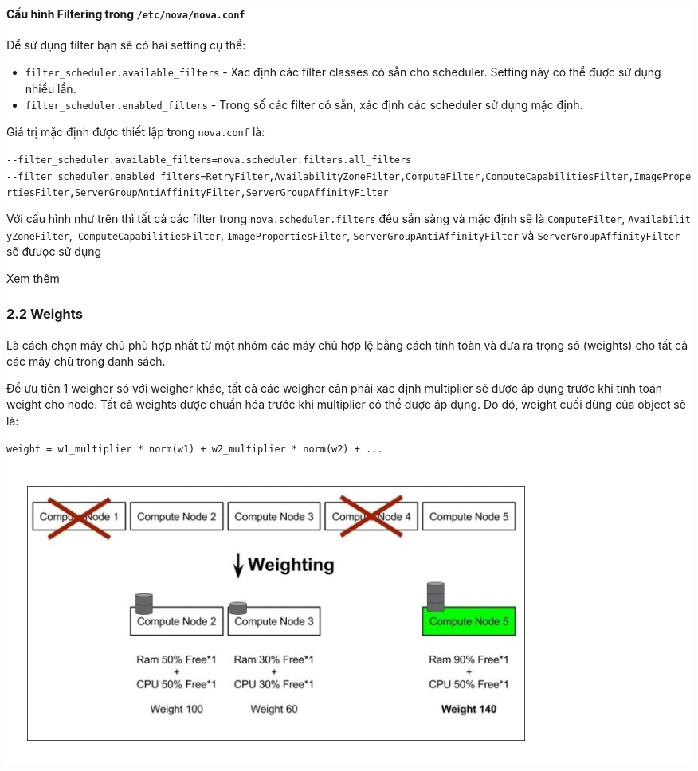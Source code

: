 
#### Cấu hình Filtering trong `/etc/nova/nova.conf`

Để sử dụng filter bạn sẽ có hai setting cụ thể:

* `filter_scheduler.available_filters` - Xác định các filter classes có sẵn cho scheduler. Setting này có thể được sử dụng nhiều lần.
* `filter_scheduler.enabled_filters` - Trong số các filter có sẵn, xác định các scheduler sử dụng mặc định.

Giá trị mặc định được thiết lập trong `nova.conf` là:

	--filter_scheduler.available_filters=nova.scheduler.filters.all_filters
	--filter_scheduler.enabled_filters=RetryFilter,AvailabilityZoneFilter,ComputeFilter,ComputeCapabilitiesFilter,ImagePropertiesFilter,ServerGroupAntiAffinityFilter,ServerGroupAffinityFilter

Với cấu hình như trên thì tất cả các filter trong `nova.scheduler.filters` đều sẵn sàng và mặc định sẽ là `ComputeFilter`, `AvailabilityZoneFilter`,` ComputeCapabilitiesFilter`, `ImagePropertiesFilter`, `ServerGroupAntiAffinityFilter` và `ServerGroupAffinityFilter` sẽ đưuọc sử dụng

[Xem thêm](https://docs.openstack.org/nova/rocky/admin/configuration/schedulers.html)

### 2.2 Weights 

Là cách chọn máy chủ phù hợp nhất từ một nhóm các máy chủ hợp lệ bằng cách tính toàn và đưa ra trọng số (weights) cho tất cả các máy chủ trong danh sách.

Để ưu tiên 1 weigher só với weigher khác, tất cả các weigher cần phải xác định multiplier sẽ được áp dụng trước khi tính toán weight cho node. Tất cả weights được chuẩn hóa trước khi multiplier có thể được áp dụng. Do đó, weight cuối dùng của object sẽ là:

	weight = w1_multiplier * norm(w1) + w2_multiplier * norm(w2) + ...

<img src="../../img/18.png">
